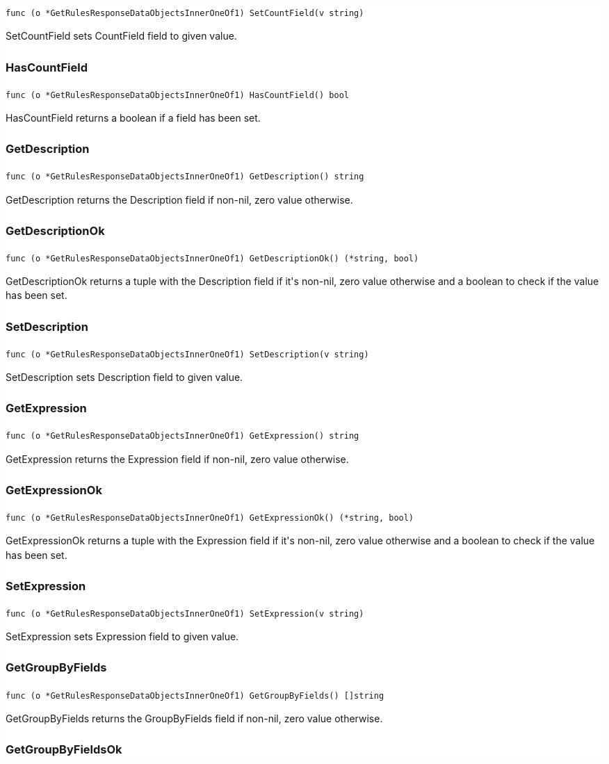`func (o *GetRulesResponseDataObjectsInnerOneOf1) SetCountField(v string)`

SetCountField sets CountField field to given value.

### HasCountField

`func (o *GetRulesResponseDataObjectsInnerOneOf1) HasCountField() bool`

HasCountField returns a boolean if a field has been set.

### GetDescription

`func (o *GetRulesResponseDataObjectsInnerOneOf1) GetDescription() string`

GetDescription returns the Description field if non-nil, zero value otherwise.

### GetDescriptionOk

`func (o *GetRulesResponseDataObjectsInnerOneOf1) GetDescriptionOk() (*string, bool)`

GetDescriptionOk returns a tuple with the Description field if it's non-nil, zero value otherwise
and a boolean to check if the value has been set.

### SetDescription

`func (o *GetRulesResponseDataObjectsInnerOneOf1) SetDescription(v string)`

SetDescription sets Description field to given value.


### GetExpression

`func (o *GetRulesResponseDataObjectsInnerOneOf1) GetExpression() string`

GetExpression returns the Expression field if non-nil, zero value otherwise.

### GetExpressionOk

`func (o *GetRulesResponseDataObjectsInnerOneOf1) GetExpressionOk() (*string, bool)`

GetExpressionOk returns a tuple with the Expression field if it's non-nil, zero value otherwise
and a boolean to check if the value has been set.

### SetExpression

`func (o *GetRulesResponseDataObjectsInnerOneOf1) SetExpression(v string)`

SetExpression sets Expression field to given value.


### GetGroupByFields

`func (o *GetRulesResponseDataObjectsInnerOneOf1) GetGroupByFields() []string`

GetGroupByFields returns the GroupByFields field if non-nil, zero value otherwise.

### GetGroupByFieldsOk
